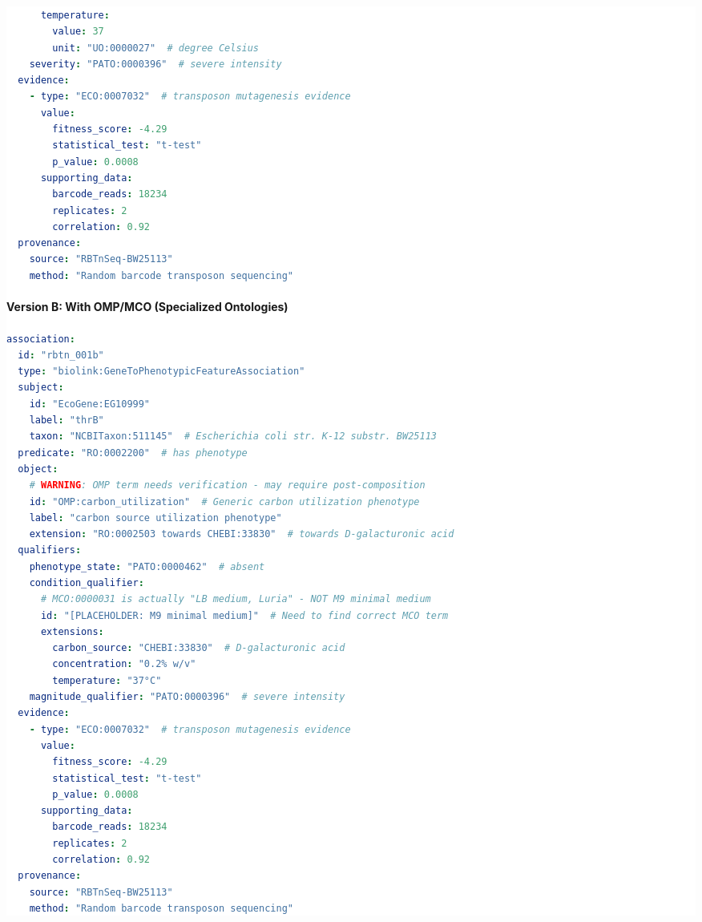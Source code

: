```yaml
      temperature: 
        value: 37
        unit: "UO:0000027"  # degree Celsius
    severity: "PATO:0000396"  # severe intensity
  evidence:
    - type: "ECO:0007032"  # transposon mutagenesis evidence
      value: 
        fitness_score: -4.29
        statistical_test: "t-test"
        p_value: 0.0008
      supporting_data:
        barcode_reads: 18234
        replicates: 2
        correlation: 0.92
  provenance:
    source: "RBTnSeq-BW25113"
    method: "Random barcode transposon sequencing"
```

#### Version B: With OMP/MCO (Specialized Ontologies)

```yaml
association:
  id: "rbtn_001b"
  type: "biolink:GeneToPhenotypicFeatureAssociation"
  subject: 
    id: "EcoGene:EG10999"
    label: "thrB"
    taxon: "NCBITaxon:511145"  # Escherichia coli str. K-12 substr. BW25113
  predicate: "RO:0002200"  # has phenotype
  object:
    # WARNING: OMP term needs verification - may require post-composition
    id: "OMP:carbon_utilization"  # Generic carbon utilization phenotype
    label: "carbon source utilization phenotype"
    extension: "RO:0002503 towards CHEBI:33830"  # towards D-galacturonic acid
  qualifiers:
    phenotype_state: "PATO:0000462"  # absent
    condition_qualifier: 
      # MCO:0000031 is actually "LB medium, Luria" - NOT M9 minimal medium
      id: "[PLACEHOLDER: M9 minimal medium]"  # Need to find correct MCO term
      extensions:
        carbon_source: "CHEBI:33830"  # D-galacturonic acid
        concentration: "0.2% w/v"
        temperature: "37°C"
    magnitude_qualifier: "PATO:0000396"  # severe intensity
  evidence:
    - type: "ECO:0007032"  # transposon mutagenesis evidence
      value: 
        fitness_score: -4.29
        statistical_test: "t-test"
        p_value: 0.0008
      supporting_data:
        barcode_reads: 18234
        replicates: 2
        correlation: 0.92
  provenance:
    source: "RBTnSeq-BW25113"
    method: "Random barcode transposon sequencing"
```
